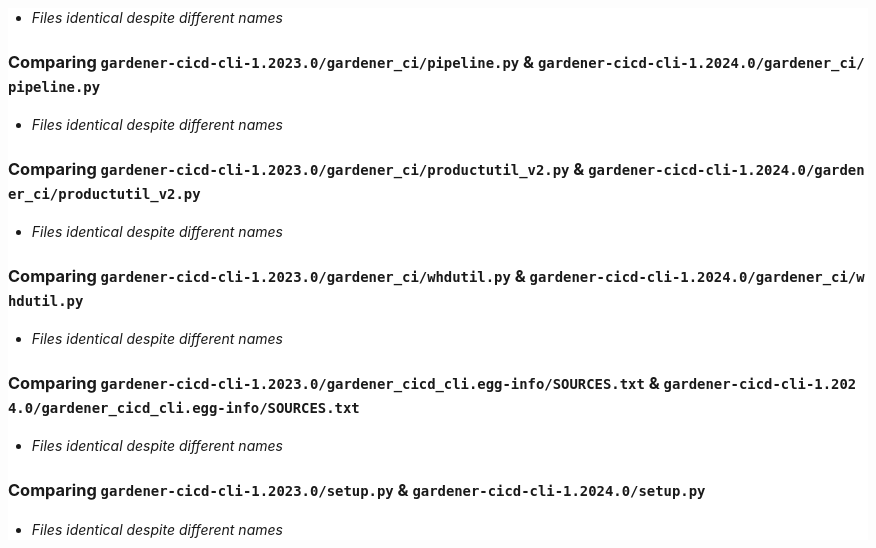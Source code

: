  * *Files identical despite different names*

### Comparing `gardener-cicd-cli-1.2023.0/gardener_ci/pipeline.py` & `gardener-cicd-cli-1.2024.0/gardener_ci/pipeline.py`

 * *Files identical despite different names*

### Comparing `gardener-cicd-cli-1.2023.0/gardener_ci/productutil_v2.py` & `gardener-cicd-cli-1.2024.0/gardener_ci/productutil_v2.py`

 * *Files identical despite different names*

### Comparing `gardener-cicd-cli-1.2023.0/gardener_ci/whdutil.py` & `gardener-cicd-cli-1.2024.0/gardener_ci/whdutil.py`

 * *Files identical despite different names*

### Comparing `gardener-cicd-cli-1.2023.0/gardener_cicd_cli.egg-info/SOURCES.txt` & `gardener-cicd-cli-1.2024.0/gardener_cicd_cli.egg-info/SOURCES.txt`

 * *Files identical despite different names*

### Comparing `gardener-cicd-cli-1.2023.0/setup.py` & `gardener-cicd-cli-1.2024.0/setup.py`

 * *Files identical despite different names*

